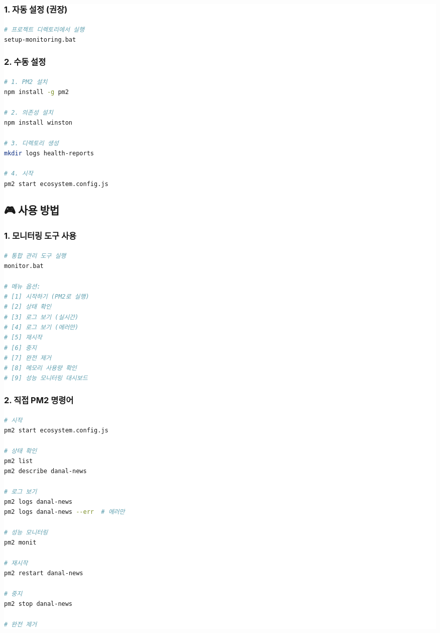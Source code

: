 ### 1. 자동 설정 (권장)
```bash
# 프로젝트 디렉토리에서 실행
setup-monitoring.bat
```

### 2. 수동 설정
```bash
# 1. PM2 설치
npm install -g pm2

# 2. 의존성 설치
npm install winston

# 3. 디렉토리 생성
mkdir logs health-reports

# 4. 시작
pm2 start ecosystem.config.js
```

## 🎮 사용 방법

### 1. 모니터링 도구 사용
```bash
# 통합 관리 도구 실행
monitor.bat

# 메뉴 옵션:
# [1] 시작하기 (PM2로 실행)
# [2] 상태 확인
# [3] 로그 보기 (실시간)
# [4] 로그 보기 (에러만)
# [5] 재시작
# [6] 중지
# [7] 완전 제거
# [8] 메모리 사용량 확인
# [9] 성능 모니터링 대시보드
```

### 2. 직접 PM2 명령어
```bash
# 시작
pm2 start ecosystem.config.js

# 상태 확인
pm2 list
pm2 describe danal-news

# 로그 보기
pm2 logs danal-news
pm2 logs danal-news --err  # 에러만

# 성능 모니터링
pm2 monit

# 재시작
pm2 restart danal-news

# 중지
pm2 stop danal-news

# 완전 제거
```